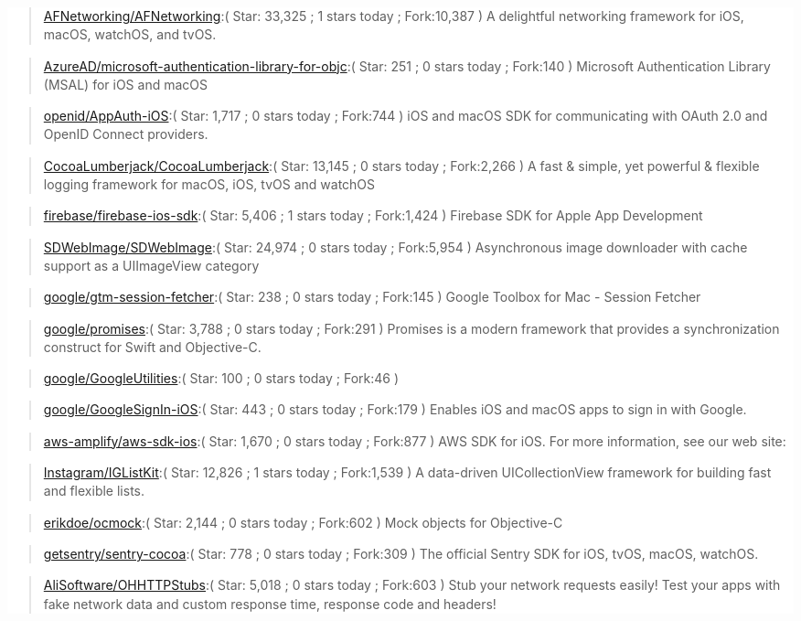 > [AFNetworking/AFNetworking](https://github.com/AFNetworking/AFNetworking):( Star: 33,325 ; 1 stars today ; Fork:10,387 ) 
 > A delightful networking framework for iOS, macOS, watchOS, and tvOS.

> [AzureAD/microsoft-authentication-library-for-objc](https://github.com/AzureAD/microsoft-authentication-library-for-objc):( Star: 251 ; 0 stars today ; Fork:140 ) 
 > Microsoft Authentication Library (MSAL) for iOS and macOS

> [openid/AppAuth-iOS](https://github.com/openid/AppAuth-iOS):( Star: 1,717 ; 0 stars today ; Fork:744 ) 
 > iOS and macOS SDK for communicating with OAuth 2.0 and OpenID Connect providers.

> [CocoaLumberjack/CocoaLumberjack](https://github.com/CocoaLumberjack/CocoaLumberjack):( Star: 13,145 ; 0 stars today ; Fork:2,266 ) 
 > A fast & simple, yet powerful & flexible logging framework for macOS, iOS, tvOS and watchOS

> [firebase/firebase-ios-sdk](https://github.com/firebase/firebase-ios-sdk):( Star: 5,406 ; 1 stars today ; Fork:1,424 ) 
 > Firebase SDK for Apple App Development

> [SDWebImage/SDWebImage](https://github.com/SDWebImage/SDWebImage):( Star: 24,974 ; 0 stars today ; Fork:5,954 ) 
 > Asynchronous image downloader with cache support as a UIImageView category

> [google/gtm-session-fetcher](https://github.com/google/gtm-session-fetcher):( Star: 238 ; 0 stars today ; Fork:145 ) 
 > Google Toolbox for Mac - Session Fetcher

> [google/promises](https://github.com/google/promises):( Star: 3,788 ; 0 stars today ; Fork:291 ) 
 > Promises is a modern framework that provides a synchronization construct for Swift and Objective-C.

> [google/GoogleUtilities](https://github.com/google/GoogleUtilities):( Star: 100 ; 0 stars today ; Fork:46 ) 
 > 

> [google/GoogleSignIn-iOS](https://github.com/google/GoogleSignIn-iOS):( Star: 443 ; 0 stars today ; Fork:179 ) 
 > Enables iOS and macOS apps to sign in with Google.

> [aws-amplify/aws-sdk-ios](https://github.com/aws-amplify/aws-sdk-ios):( Star: 1,670 ; 0 stars today ; Fork:877 ) 
 > AWS SDK for iOS. For more information, see our web site:

> [Instagram/IGListKit](https://github.com/Instagram/IGListKit):( Star: 12,826 ; 1 stars today ; Fork:1,539 ) 
 > A data-driven UICollectionView framework for building fast and flexible lists.

> [erikdoe/ocmock](https://github.com/erikdoe/ocmock):( Star: 2,144 ; 0 stars today ; Fork:602 ) 
 > Mock objects for Objective-C

> [getsentry/sentry-cocoa](https://github.com/getsentry/sentry-cocoa):( Star: 778 ; 0 stars today ; Fork:309 ) 
 > The official Sentry SDK for iOS, tvOS, macOS, watchOS.

> [AliSoftware/OHHTTPStubs](https://github.com/AliSoftware/OHHTTPStubs):( Star: 5,018 ; 0 stars today ; Fork:603 ) 
 > Stub your network requests easily! Test your apps with fake network data and custom response time, response code and headers!
